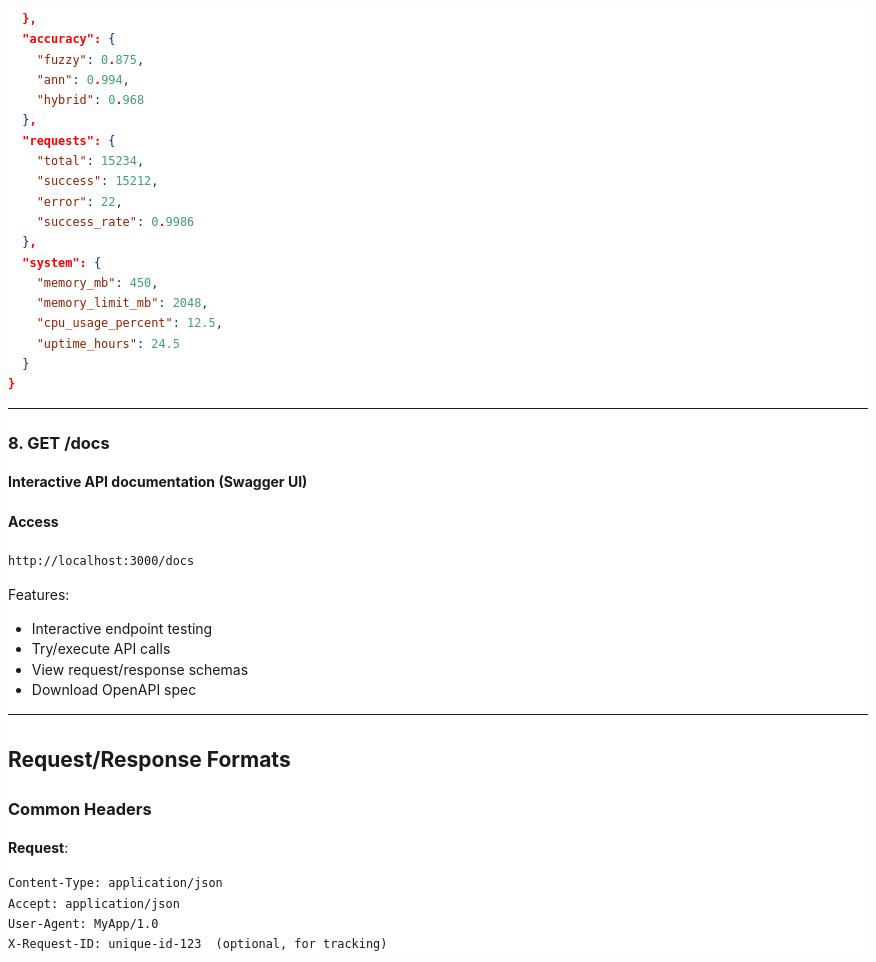 ```json
  },
  "accuracy": {
    "fuzzy": 0.875,
    "ann": 0.994,
    "hybrid": 0.968
  },
  "requests": {
    "total": 15234,
    "success": 15212,
    "error": 22,
    "success_rate": 0.9986
  },
  "system": {
    "memory_mb": 450,
    "memory_limit_mb": 2048,
    "cpu_usage_percent": 12.5,
    "uptime_hours": 24.5
  }
}
```

---

### 8. GET /docs

**Interactive API documentation (Swagger UI)**

#### Access
```
http://localhost:3000/docs
```

Features:
- Interactive endpoint testing
- Try/execute API calls
- View request/response schemas
- Download OpenAPI spec

---

## Request/Response Formats

### Common Headers

**Request**:
```
Content-Type: application/json
Accept: application/json
User-Agent: MyApp/1.0
X-Request-ID: unique-id-123  (optional, for tracking)
```
